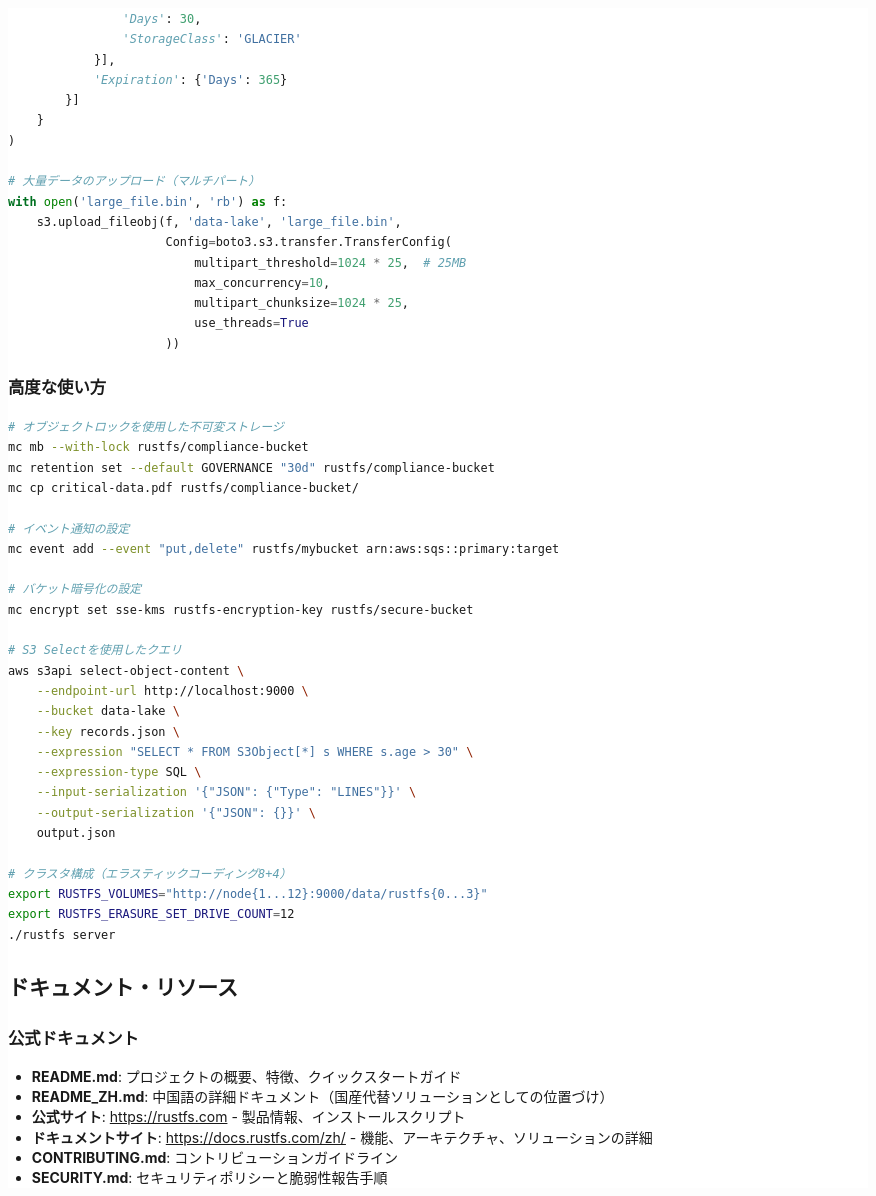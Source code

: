 ```python
                'Days': 30,
                'StorageClass': 'GLACIER'
            }],
            'Expiration': {'Days': 365}
        }]
    }
)

# 大量データのアップロード（マルチパート）
with open('large_file.bin', 'rb') as f:
    s3.upload_fileobj(f, 'data-lake', 'large_file.bin',
                      Config=boto3.s3.transfer.TransferConfig(
                          multipart_threshold=1024 * 25,  # 25MB
                          max_concurrency=10,
                          multipart_chunksize=1024 * 25,
                          use_threads=True
                      ))
```

### 高度な使い方
```bash
# オブジェクトロックを使用した不可変ストレージ
mc mb --with-lock rustfs/compliance-bucket
mc retention set --default GOVERNANCE "30d" rustfs/compliance-bucket
mc cp critical-data.pdf rustfs/compliance-bucket/

# イベント通知の設定
mc event add --event "put,delete" rustfs/mybucket arn:aws:sqs::primary:target

# バケット暗号化の設定
mc encrypt set sse-kms rustfs-encryption-key rustfs/secure-bucket

# S3 Selectを使用したクエリ
aws s3api select-object-content \
    --endpoint-url http://localhost:9000 \
    --bucket data-lake \
    --key records.json \
    --expression "SELECT * FROM S3Object[*] s WHERE s.age > 30" \
    --expression-type SQL \
    --input-serialization '{"JSON": {"Type": "LINES"}}' \
    --output-serialization '{"JSON": {}}' \
    output.json

# クラスタ構成（エラスティックコーディング8+4）
export RUSTFS_VOLUMES="http://node{1...12}:9000/data/rustfs{0...3}"
export RUSTFS_ERASURE_SET_DRIVE_COUNT=12
./rustfs server
```

## ドキュメント・リソース
### 公式ドキュメント
- **README.md**: プロジェクトの概要、特徴、クイックスタートガイド
- **README_ZH.md**: 中国語の詳細ドキュメント（国産代替ソリューションとしての位置づけ）
- **公式サイト**: https://rustfs.com - 製品情報、インストールスクリプト
- **ドキュメントサイト**: https://docs.rustfs.com/zh/ - 機能、アーキテクチャ、ソリューションの詳細
- **CONTRIBUTING.md**: コントリビューションガイドライン
- **SECURITY.md**: セキュリティポリシーと脆弱性報告手順
